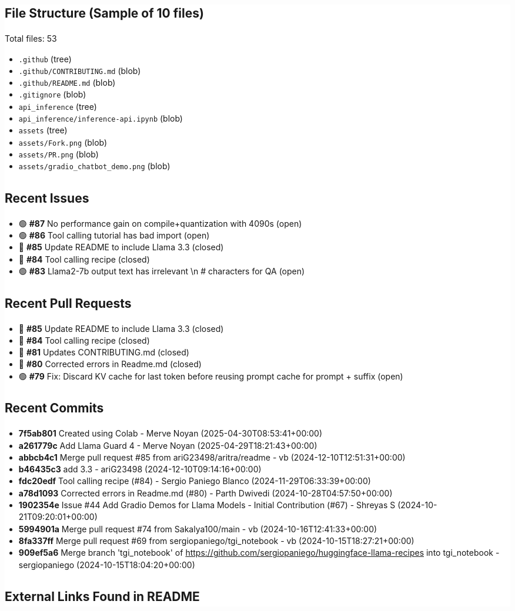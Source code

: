 ## File Structure (Sample of 10 files)

Total files: 53

- `.github` (tree)
- `.github/CONTRIBUTING.md` (blob)
- `.github/README.md` (blob)
- `.gitignore` (blob)
- `api_inference` (tree)
- `api_inference/inference-api.ipynb` (blob)
- `assets` (tree)
- `assets/Fork.png` (blob)
- `assets/PR.png` (blob)
- `assets/gradio_chatbot_demo.png` (blob)

## Recent Issues

- 🟢 **#87** No performance gain on compile+quantization with 4090s (open)
- 🟢 **#86** Tool calling tutorial has bad import (open)
- 🔴 **#85** Update README to include Llama 3.3 (closed)
- 🔴 **#84** Tool calling recipe (closed)
- 🟢 **#83** Llama2-7b output text has irrelevant \n # characters for QA (open)

## Recent Pull Requests

- 🔴 **#85** Update README to include Llama 3.3 (closed)
- 🔴 **#84** Tool calling recipe (closed)
- 🔴 **#81** Updates CONTRIBUTING.md (closed)
- 🔴 **#80** Corrected errors in Readme.md (closed)
- 🟢 **#79** Fix: Discard KV cache for last token before reusing prompt cache for prompt + suffix (open)

## Recent Commits

- **7f5ab801** Created using Colab - Merve Noyan (2025-04-30T08:53:41+00:00)
- **a261779c** Add Llama Guard 4 - Merve Noyan (2025-04-29T18:21:43+00:00)
- **abbcb4c1** Merge pull request #85 from ariG23498/aritra/readme - vb (2024-12-10T12:51:31+00:00)
- **b46435c3** add 3.3 - ariG23498 (2024-12-10T09:14:16+00:00)
- **fdc20edf** Tool calling recipe (#84) - Sergio Paniego Blanco (2024-11-29T06:33:39+00:00)
- **a78d1093** Corrected errors in Readme.md (#80) - Parth Dwivedi (2024-10-28T04:57:50+00:00)
- **1902354e** Issue #44 Add Gradio Demos for Llama Models - Initial Contribution (#67) - Shreyas S (2024-10-21T09:20:01+00:00)
- **5994901a** Merge pull request #74 from Sakalya100/main - vb (2024-10-16T12:41:33+00:00)
- **8fa337ff** Merge pull request #69 from sergiopaniego/tgi_notebook - vb (2024-10-15T18:27:21+00:00)
- **909ef5a6** Merge branch 'tgi_notebook' of https://github.com/sergiopaniego/huggingface-llama-recipes into tgi_notebook - sergiopaniego (2024-10-15T18:04:20+00:00)

## External Links Found in README
